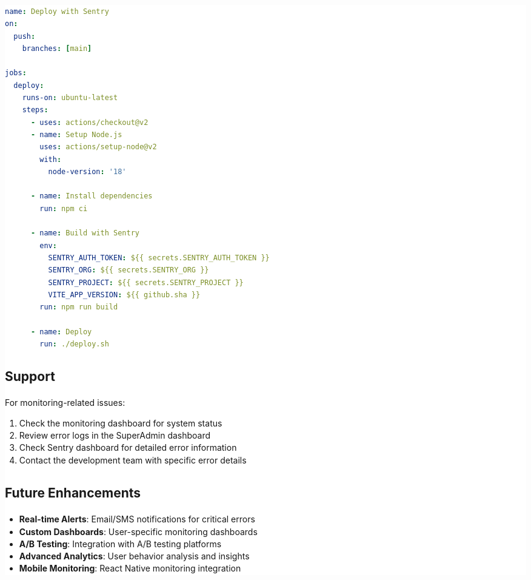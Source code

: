 ```yaml
name: Deploy with Sentry
on:
  push:
    branches: [main]

jobs:
  deploy:
    runs-on: ubuntu-latest
    steps:
      - uses: actions/checkout@v2
      - name: Setup Node.js
        uses: actions/setup-node@v2
        with:
          node-version: '18'
      
      - name: Install dependencies
        run: npm ci
      
      - name: Build with Sentry
        env:
          SENTRY_AUTH_TOKEN: ${{ secrets.SENTRY_AUTH_TOKEN }}
          SENTRY_ORG: ${{ secrets.SENTRY_ORG }}
          SENTRY_PROJECT: ${{ secrets.SENTRY_PROJECT }}
          VITE_APP_VERSION: ${{ github.sha }}
        run: npm run build
      
      - name: Deploy
        run: ./deploy.sh
```

## Support

For monitoring-related issues:
1. Check the monitoring dashboard for system status
2. Review error logs in the SuperAdmin dashboard
3. Check Sentry dashboard for detailed error information
4. Contact the development team with specific error details

## Future Enhancements

- **Real-time Alerts**: Email/SMS notifications for critical errors
- **Custom Dashboards**: User-specific monitoring dashboards
- **A/B Testing**: Integration with A/B testing platforms
- **Advanced Analytics**: User behavior analysis and insights
- **Mobile Monitoring**: React Native monitoring integration
